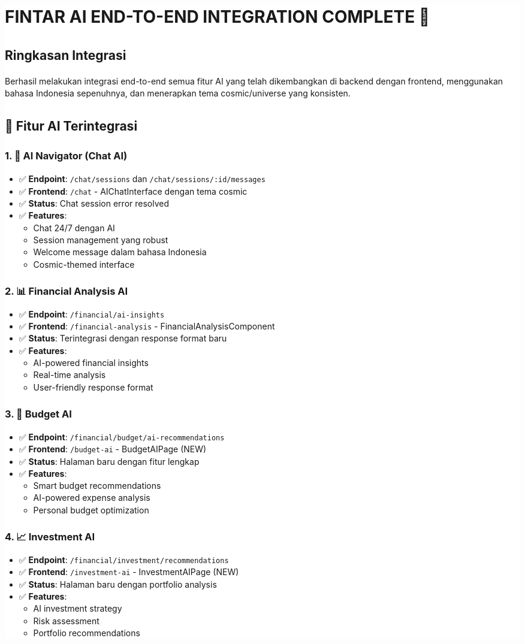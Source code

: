 # FINTAR AI END-TO-END INTEGRATION COMPLETE 🚀

## Ringkasan Integrasi

Berhasil melakukan integrasi end-to-end semua fitur AI yang telah dikembangkan di backend dengan frontend, menggunakan bahasa Indonesia sepenuhnya, dan menerapkan tema cosmic/universe yang konsisten.

## 🎯 Fitur AI Terintegrasi

### 1. **🌌 AI Navigator (Chat AI)**

- ✅ **Endpoint**: `/chat/sessions` dan `/chat/sessions/:id/messages`
- ✅ **Frontend**: `/chat` - AIChatInterface dengan tema cosmic
- ✅ **Status**: Chat session error resolved
- ✅ **Features**:
  - Chat 24/7 dengan AI
  - Session management yang robust
  - Welcome message dalam bahasa Indonesia
  - Cosmic-themed interface

### 2. **📊 Financial Analysis AI**

- ✅ **Endpoint**: `/financial/ai-insights`
- ✅ **Frontend**: `/financial-analysis` - FinancialAnalysisComponent
- ✅ **Status**: Terintegrasi dengan response format baru
- ✅ **Features**:
  - AI-powered financial insights
  - Real-time analysis
  - User-friendly response format

### 3. **🧮 Budget AI**

- ✅ **Endpoint**: `/financial/budget/ai-recommendations`
- ✅ **Frontend**: `/budget-ai` - BudgetAIPage (NEW)
- ✅ **Status**: Halaman baru dengan fitur lengkap
- ✅ **Features**:
  - Smart budget recommendations
  - AI-powered expense analysis
  - Personal budget optimization

### 4. **📈 Investment AI**

- ✅ **Endpoint**: `/financial/investment/recommendations`
- ✅ **Frontend**: `/investment-ai` - InvestmentAIPage (NEW)
- ✅ **Status**: Halaman baru dengan portfolio analysis
- ✅ **Features**:
  - AI investment strategy
  - Risk assessment
  - Portfolio recommendations
